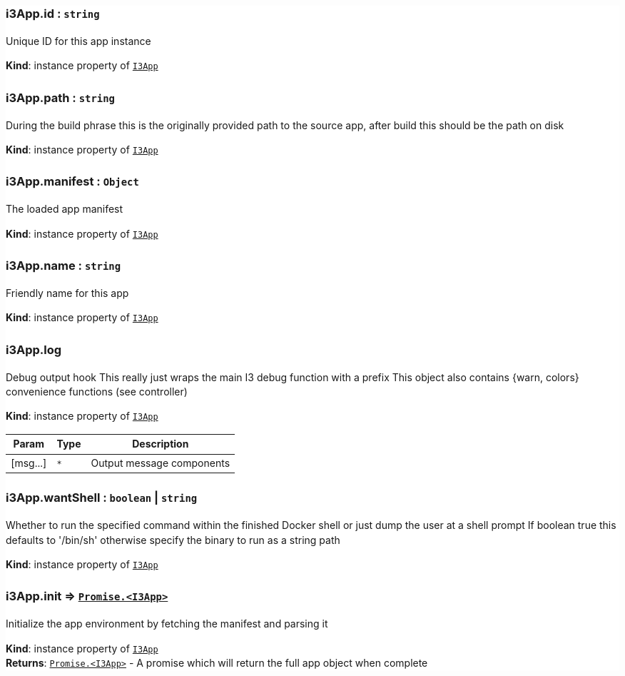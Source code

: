 ### i3App.id : <code>string</code>
Unique ID for this app instance

**Kind**: instance property of [<code>I3App</code>](#I3App)  
<a name="I3App+path"></a>

### i3App.path : <code>string</code>
During the build phrase this is the originally provided path to the source app, after build this should be the path on disk

**Kind**: instance property of [<code>I3App</code>](#I3App)  
<a name="I3App+manifest"></a>

### i3App.manifest : <code>Object</code>
The loaded app manifest

**Kind**: instance property of [<code>I3App</code>](#I3App)  
<a name="I3App+name"></a>

### i3App.name : <code>string</code>
Friendly name for this app

**Kind**: instance property of [<code>I3App</code>](#I3App)  
<a name="I3App+log"></a>

### i3App.log
Debug output hook
This really just wraps the main I3 debug function with a prefix
This object also contains {warn, colors} convenience functions (see controller)

**Kind**: instance property of [<code>I3App</code>](#I3App)  

| Param | Type | Description |
| --- | --- | --- |
| [msg...] | <code>\*</code> | Output message components |

<a name="I3App+wantShell"></a>

### i3App.wantShell : <code>boolean</code> \| <code>string</code>
Whether to run the specified command within the finished Docker shell or just dump the user at a shell prompt
If boolean true this defaults to '/bin/sh' otherwise specify the binary to run as a string path

**Kind**: instance property of [<code>I3App</code>](#I3App)
<a name="I3App+init"></a>

### i3App.init ⇒ [<code>Promise.&lt;I3App&gt;</code>](#I3App)
Initialize the app environment by fetching the manifest and parsing it

**Kind**: instance property of [<code>I3App</code>](#I3App)  
**Returns**: [<code>Promise.&lt;I3App&gt;</code>](#I3App) - A promise which will return the full app object when complete  
